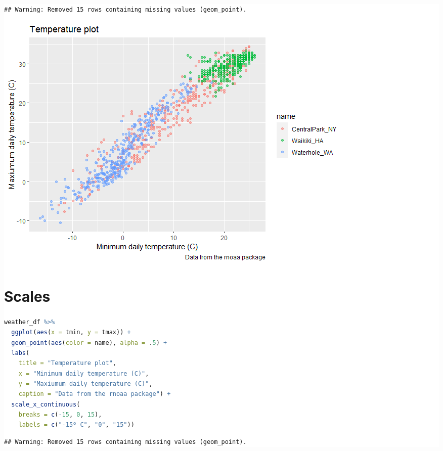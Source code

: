     ## Warning: Removed 15 rows containing missing values (geom_point).

![](visualization_ii_files/figure-gfm/unnamed-chunk-3-1.png)

# Scales

``` r
weather_df %>% 
  ggplot(aes(x = tmin, y = tmax)) + 
  geom_point(aes(color = name), alpha = .5) + 
  labs(
    title = "Temperature plot",
    x = "Minimum daily temperature (C)",
    y = "Maxiumum daily temperature (C)",
    caption = "Data from the rnoaa package") + 
  scale_x_continuous(
    breaks = c(-15, 0, 15), 
    labels = c("-15º C", "0", "15"))
```

    ## Warning: Removed 15 rows containing missing values (geom_point).
